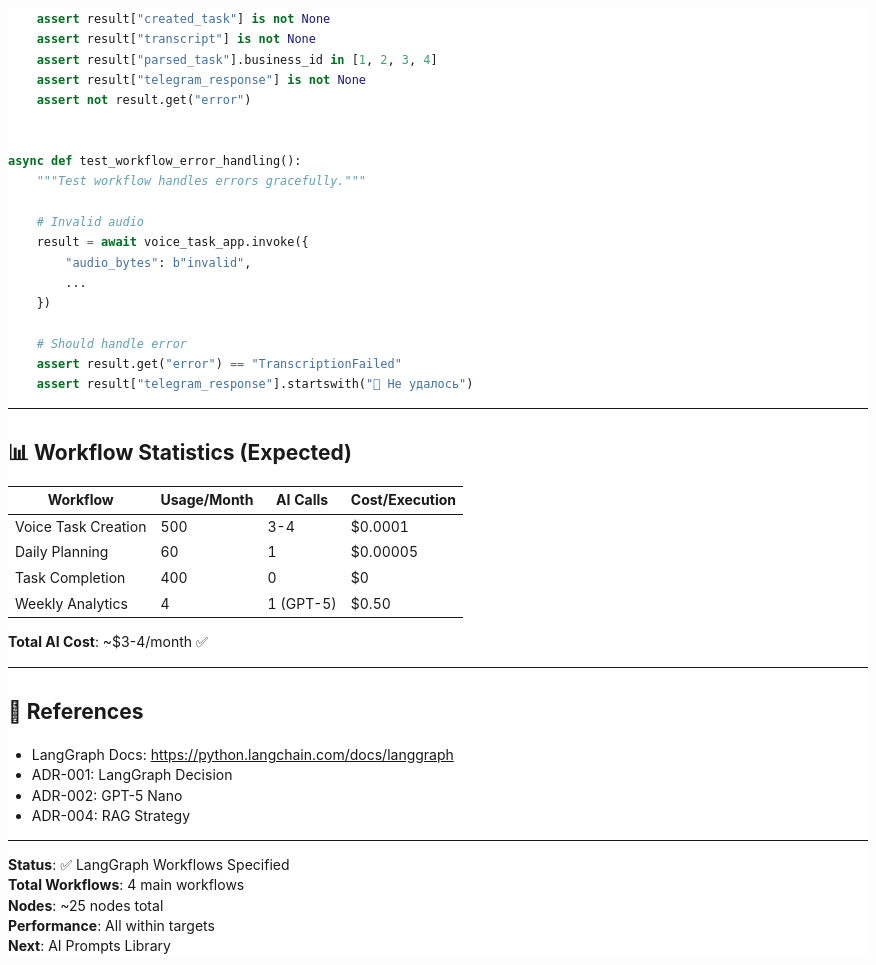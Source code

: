 ```python
    assert result["created_task"] is not None
    assert result["transcript"] is not None
    assert result["parsed_task"].business_id in [1, 2, 3, 4]
    assert result["telegram_response"] is not None
    assert not result.get("error")


async def test_workflow_error_handling():
    """Test workflow handles errors gracefully."""
    
    # Invalid audio
    result = await voice_task_app.invoke({
        "audio_bytes": b"invalid",
        ...
    })
    
    # Should handle error
    assert result.get("error") == "TranscriptionFailed"
    assert result["telegram_response"].startswith("🎤 Не удалось")
```

---

## 📊 Workflow Statistics (Expected)

| Workflow | Usage/Month | AI Calls | Cost/Execution |
|----------|-------------|----------|----------------|
| Voice Task Creation | 500 | 3-4 | $0.0001 |
| Daily Planning | 60 | 1 | $0.00005 |
| Task Completion | 400 | 0 | $0 |
| Weekly Analytics | 4 | 1 (GPT-5) | $0.50 |

**Total AI Cost**: ~$3-4/month ✅

---

## 📖 References

- LangGraph Docs: https://python.langchain.com/docs/langgraph
- ADR-001: LangGraph Decision
- ADR-002: GPT-5 Nano
- ADR-004: RAG Strategy

---

**Status**: ✅ LangGraph Workflows Specified  
**Total Workflows**: 4 main workflows  
**Nodes**: ~25 nodes total  
**Performance**: All within targets  
**Next**: AI Prompts Library

